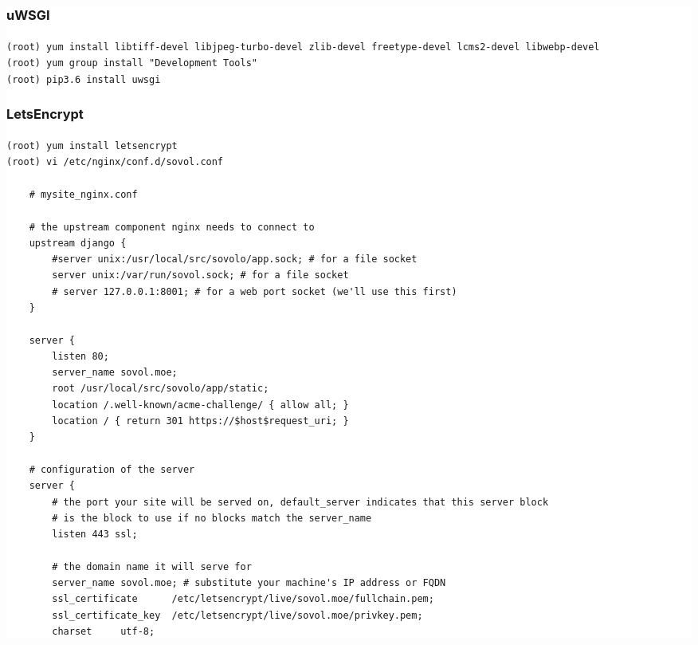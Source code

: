 ### uWSGI

    (root) yum install libtiff-devel libjpeg-turbo-devel zlib-devel freetype-devel lcms2-devel libwebp-devel
    (root) yum group install "Development Tools"
    (root) pip3.6 install uwsgi

### LetsEncrypt

    (root) yum install letsencrypt
    (root) vi /etc/nginx/conf.d/sovol.conf

        # mysite_nginx.conf

        # the upstream component nginx needs to connect to
        upstream django {
            #server unix:/usr/local/src/sovolo/app.sock; # for a file socket
            server unix:/var/run/sovol.sock; # for a file socket
            # server 127.0.0.1:8001; # for a web port socket (we'll use this first)
        }

        server {
            listen 80;
            server_name sovol.moe;
            root /usr/local/src/sovolo/app/static;
            location /.well-known/acme-challenge/ { allow all; }
            location / { return 301 https://$host$request_uri; }
        }

        # configuration of the server
        server {
            # the port your site will be served on, default_server indicates that this server block
            # is the block to use if no blocks match the server_name
            listen 443 ssl;

            # the domain name it will serve for
            server_name sovol.moe; # substitute your machine's IP address or FQDN
            ssl_certificate      /etc/letsencrypt/live/sovol.moe/fullchain.pem;
            ssl_certificate_key  /etc/letsencrypt/live/sovol.moe/privkey.pem;
            charset     utf-8;
